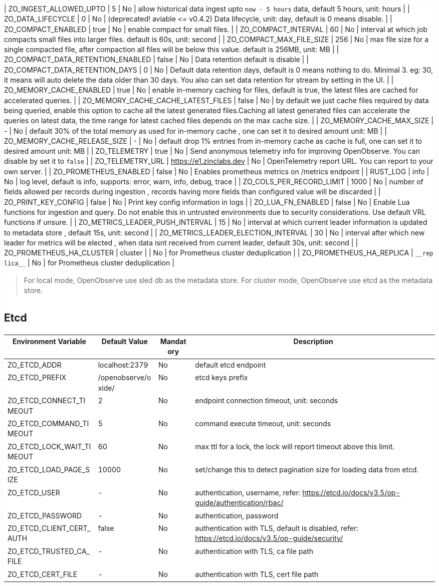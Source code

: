 | ZO_INGEST_ALLOWED_UPTO        | 5             | No            | allow historical data ingest upto `now - 5 hours` data, default 5 hours, unit: hours  |
| ZO_DATA_LIFECYCLE             | 0             | No            | (deprecated! aviable <= v0.4.2) Data lifecycle, unit: day, default is 0 means disable. |
| ZO_COMPACT_ENABLED            | true          | No            | enable compact for small files. |
| ZO_COMPACT_INTERVAL           | 60            | No            | interval at which job compacts small files into larger files. default is 60s, unit: second |
| ZO_COMPACT_MAX_FILE_SIZE      | 256           | No            | max file size for a single compacted file, after compaction all files will be below this value. default is 256MB, unit: MB |
| ZO_COMPACT_DATA_RETENTION_ENABLED | false     | No            | Data retention default is disable |
| ZO_COMPACT_DATA_RETENTION_DAYS | 0            | No            | Default data retention days, default is 0 means nothing to do. Minimal 3. eg: 30, it means will auto delete the data older than 30 days. You also can set data retention for stream by setting in the UI. |
| ZO_MEMORY_CACHE_ENABLED       | true          | No            | enable in-memory caching for files, default is true, the latest files are cached for accelerated queries. |
| ZO_MEMORY_CACHE_CACHE_LATEST_FILES | false    | No            | by default we just cache files required by data being queried, enable this option to cache all the latest generated files.Caching all latest generated files can accelerate the queries on latest data, the time range for latest cached files depends on the max cache size. |
| ZO_MEMORY_CACHE_MAX_SIZE      | -             | No            | default 30% of the total memory as used for in-memory cache , one can set it to desired amount unit: MB |
| ZO_MEMORY_CACHE_RELEASE_SIZE  | -             | No            | default drop 1% entries from in-memory cache as cache is full, one can set it to desired amount unit: MB |
| ZO_TELEMETRY                  | true          | No            | Send anonymous telemetry info for improving OpenObserve. You can disable by set it to `false` |
| ZO_TELEMETRY_URL              | https://e1.zinclabs.dev | No  | OpenTelemetry report URL. You can report to your own server. |
| ZO_PROMETHEUS_ENABLED	        | false         | No            | Enables prometheus metrics on /metrics endpoint              |
| RUST_LOG                      | info          | No            | log level, default is info, supports: error, warn, info, debug, trace |
| ZO_COLS_PER_RECORD_LIMIT      | 1000          | No            | number of fields allowed per records during ingestion , records having more fields than configured value will be discarded |
| ZO_PRINT_KEY_CONFIG           | false         | No            | Print key config information in logs |
| ZO_LUA_FN_ENABLED             | false         | No            | Enable Lua functions for ingestion and query. Do not enable this in untrusted environments due to security considerations. Use default VRL functions if unsure. |
| ZO_METRICS_LEADER_PUSH_INTERVAL | 15          | No            | interval at which current leader information is updated to metadata store , default 15s, unit: second |
| ZO_METRICS_LEADER_ELECTION_INTERVAL | 30      | No            | interval after which new leader for metrics will be elected , when data isnt received from current leader, default 30s, unit: second  |
| ZO_PROMETHEUS_HA_CLUSTER | cluster |          | No            | for Prometheus cluster deduplication |
| ZO_PROMETHEUS_HA_REPLICA | `__replica__`      | No            | for Prometheus cluster deduplication |

> For local mode, OpenObserve use sled db as the metadata store.
> For cluster mode, OpenObserve use etcd as the metadata store.

## Etcd

| Environment Variable          | Default Value | Mandatory     | Description                                                               |
| ----------------------------- | ------------- |-------------- | ------------------------------------------------------------------------- |
| ZO_ETCD_ADDR                  | localhost:2379 | No           | default etcd endpoint |
| ZO_ETCD_PREFIX                | /openobserve/oxide/  | No            | etcd keys prefix      |
| ZO_ETCD_CONNECT_TIMEOUT       | 2             | No            | endpoint connection timeout, unit: seconds |
| ZO_ETCD_COMMAND_TIMEOUT       | 5             | No            | command execute timeout, unit: seconds |
| ZO_ETCD_LOCK_WAIT_TIMEOUT     | 60            | No            | max ttl for a lock, the lock will report timeout above this limit. |
| ZO_ETCD_LOAD_PAGE_SIZE        | 10000         | No            | set/change this to detect pagination size for loading data from etcd. |
| ZO_ETCD_USER                  | -             | No            | authentication, username, refer: https://etcd.io/docs/v3.5/op-guide/authentication/rbac/ |
| ZO_ETCD_PASSWORD              | -             | No            | authentication, password |
| ZO_ETCD_CLIENT_CERT_AUTH      | false         | No            | authentication with TLS, default is disabled, refer: https://etcd.io/docs/v3.5/op-guide/security/ |
| ZO_ETCD_TRUSTED_CA_FILE       | -             | No            | authentication with TLS, ca file path |
| ZO_ETCD_CERT_FILE             | -             | No            | authentication with TLS, cert file path |